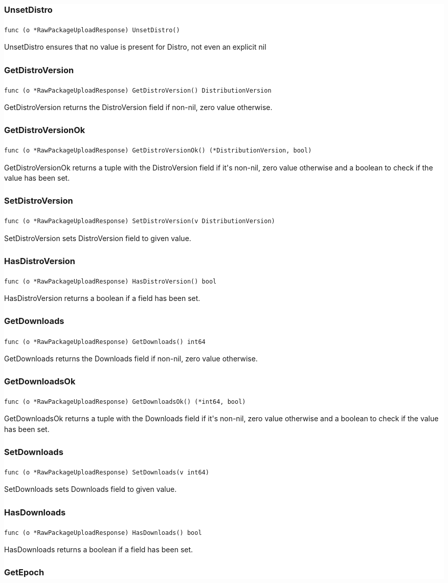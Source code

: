 ### UnsetDistro
`func (o *RawPackageUploadResponse) UnsetDistro()`

UnsetDistro ensures that no value is present for Distro, not even an explicit nil
### GetDistroVersion

`func (o *RawPackageUploadResponse) GetDistroVersion() DistributionVersion`

GetDistroVersion returns the DistroVersion field if non-nil, zero value otherwise.

### GetDistroVersionOk

`func (o *RawPackageUploadResponse) GetDistroVersionOk() (*DistributionVersion, bool)`

GetDistroVersionOk returns a tuple with the DistroVersion field if it's non-nil, zero value otherwise
and a boolean to check if the value has been set.

### SetDistroVersion

`func (o *RawPackageUploadResponse) SetDistroVersion(v DistributionVersion)`

SetDistroVersion sets DistroVersion field to given value.

### HasDistroVersion

`func (o *RawPackageUploadResponse) HasDistroVersion() bool`

HasDistroVersion returns a boolean if a field has been set.

### GetDownloads

`func (o *RawPackageUploadResponse) GetDownloads() int64`

GetDownloads returns the Downloads field if non-nil, zero value otherwise.

### GetDownloadsOk

`func (o *RawPackageUploadResponse) GetDownloadsOk() (*int64, bool)`

GetDownloadsOk returns a tuple with the Downloads field if it's non-nil, zero value otherwise
and a boolean to check if the value has been set.

### SetDownloads

`func (o *RawPackageUploadResponse) SetDownloads(v int64)`

SetDownloads sets Downloads field to given value.

### HasDownloads

`func (o *RawPackageUploadResponse) HasDownloads() bool`

HasDownloads returns a boolean if a field has been set.

### GetEpoch
